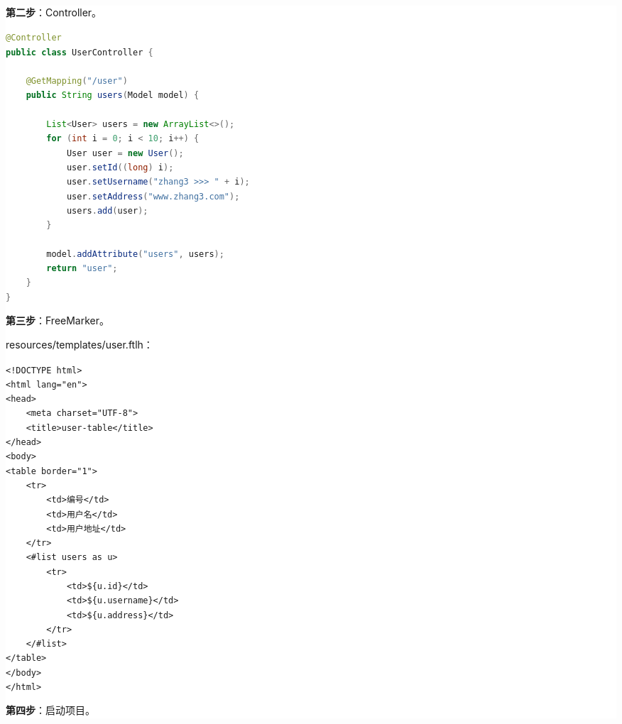 **第二步**：Controller。

```java
@Controller
public class UserController {

    @GetMapping("/user")
    public String users(Model model) {

        List<User> users = new ArrayList<>();
        for (int i = 0; i < 10; i++) {
            User user = new User();
            user.setId((long) i);
            user.setUsername("zhang3 >>> " + i);
            user.setAddress("www.zhang3.com");
            users.add(user);
        }

        model.addAttribute("users", users);
        return "user";
    }
}
```

**第三步**：FreeMarker。

resources/templates/user.ftlh：
```ftlh
<!DOCTYPE html>
<html lang="en">
<head>
    <meta charset="UTF-8">
    <title>user-table</title>
</head>
<body>
<table border="1">
    <tr>
        <td>编号</td>
        <td>用户名</td>
        <td>用户地址</td>
    </tr>
    <#list users as u>
        <tr>
            <td>${u.id}</td>
            <td>${u.username}</td>
            <td>${u.address}</td>
        </tr>
    </#list>
</table>
</body>
</html>
```

**第四步**：启动项目。
<div align="center">